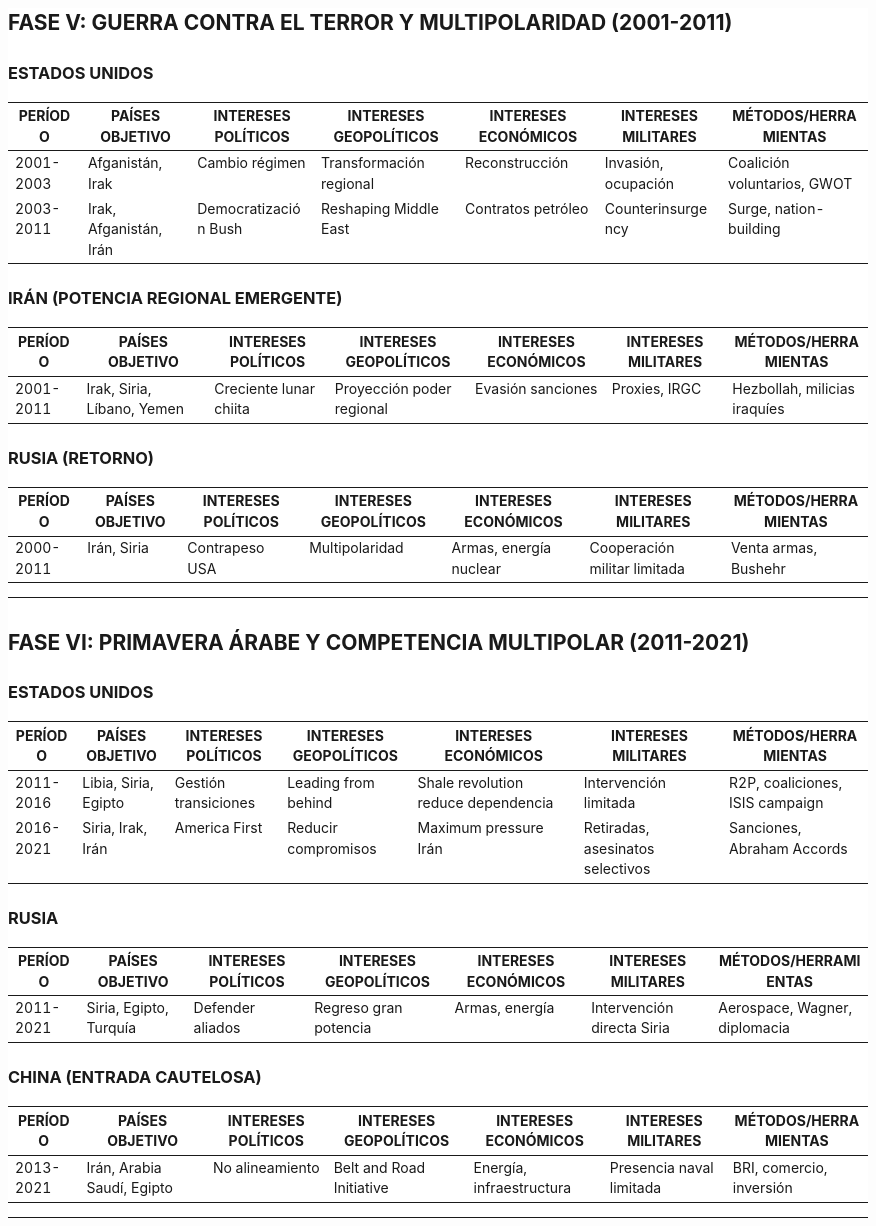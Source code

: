 
## FASE V: GUERRA CONTRA EL TERROR Y MULTIPOLARIDAD (2001-2011)

### ESTADOS UNIDOS

| PERÍODO   | PAÍSES OBJETIVO        | INTERESES POLÍTICOS  | INTERESES GEOPOLÍTICOS  | INTERESES ECONÓMICOS | INTERESES MILITARES | MÉTODOS/HERRAMIENTAS        |
| --------- | ---------------------- | -------------------- | ----------------------- | -------------------- | ------------------- | --------------------------- |
| 2001-2003 | Afganistán, Irak       | Cambio régimen       | Transformación regional | Reconstrucción       | Invasión, ocupación | Coalición voluntarios, GWOT |
| 2003-2011 | Irak, Afganistán, Irán | Democratización Bush | Reshaping Middle East   | Contratos petróleo   | Counterinsurgency   | Surge, nation-building      |

### IRÁN (POTENCIA REGIONAL EMERGENTE)

| PERÍODO   | PAÍSES OBJETIVO            | INTERESES POLÍTICOS    | INTERESES GEOPOLÍTICOS    | INTERESES ECONÓMICOS | INTERESES MILITARES | MÉTODOS/HERRAMIENTAS         |
| --------- | -------------------------- | ---------------------- | ------------------------- | -------------------- | ------------------- | ---------------------------- |
| 2001-2011 | Irak, Siria, Líbano, Yemen | Creciente lunar chiita | Proyección poder regional | Evasión sanciones    | Proxies, IRGC       | Hezbollah, milicias iraquíes |

### RUSIA (RETORNO)

| PERÍODO   | PAÍSES OBJETIVO | INTERESES POLÍTICOS | INTERESES GEOPOLÍTICOS | INTERESES ECONÓMICOS   | INTERESES MILITARES          | MÉTODOS/HERRAMIENTAS |
| --------- | --------------- | ------------------- | ---------------------- | ---------------------- | ---------------------------- | -------------------- |
| 2000-2011 | Irán, Siria     | Contrapeso USA      | Multipolaridad         | Armas, energía nuclear | Cooperación militar limitada | Venta armas, Bushehr |

---

## FASE VI: PRIMAVERA ÁRABE Y COMPETENCIA MULTIPOLAR (2011-2021)

### ESTADOS UNIDOS

| PERÍODO   | PAÍSES OBJETIVO      | INTERESES POLÍTICOS  | INTERESES GEOPOLÍTICOS | INTERESES ECONÓMICOS                | INTERESES MILITARES              | MÉTODOS/HERRAMIENTAS            |
| --------- | -------------------- | -------------------- | ---------------------- | ----------------------------------- | -------------------------------- | ------------------------------- |
| 2011-2016 | Libia, Siria, Egipto | Gestión transiciones | Leading from behind    | Shale revolution reduce dependencia | Intervención limitada            | R2P, coaliciones, ISIS campaign |
| 2016-2021 | Siria, Irak, Irán    | America First        | Reducir compromisos    | Maximum pressure Irán               | Retiradas, asesinatos selectivos | Sanciones, Abraham Accords      |

### RUSIA

| PERÍODO   | PAÍSES OBJETIVO        | INTERESES POLÍTICOS | INTERESES GEOPOLÍTICOS | INTERESES ECONÓMICOS | INTERESES MILITARES        | MÉTODOS/HERRAMIENTAS          |
| --------- | ---------------------- | ------------------- | ---------------------- | -------------------- | -------------------------- | ----------------------------- |
| 2011-2021 | Siria, Egipto, Turquía | Defender aliados    | Regreso gran potencia  | Armas, energía       | Intervención directa Siria | Aerospace, Wagner, diplomacia |

### CHINA (ENTRADA CAUTELOSA)

| PERÍODO   | PAÍSES OBJETIVO            | INTERESES POLÍTICOS | INTERESES GEOPOLÍTICOS   | INTERESES ECONÓMICOS     | INTERESES MILITARES      | MÉTODOS/HERRAMIENTAS     |
| --------- | -------------------------- | ------------------- | ------------------------ | ------------------------ | ------------------------ | ------------------------ |
| 2013-2021 | Irán, Arabia Saudí, Egipto | No alineamiento     | Belt and Road Initiative | Energía, infraestructura | Presencia naval limitada | BRI, comercio, inversión |

---